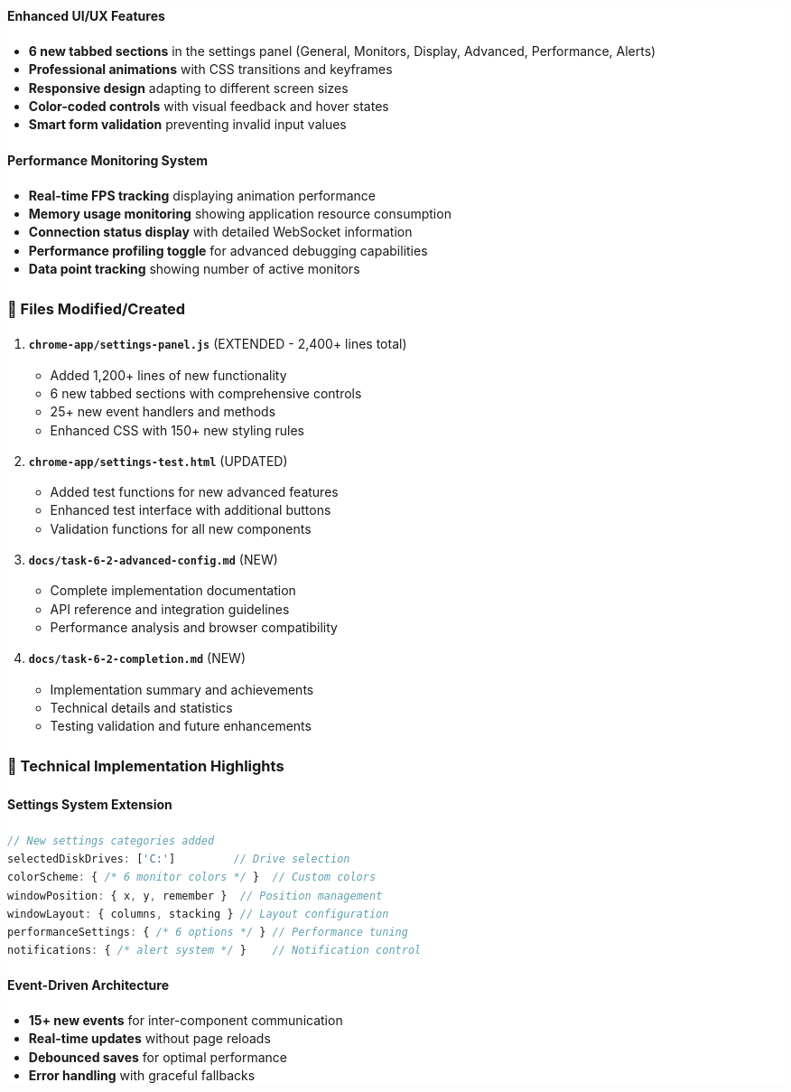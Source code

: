#### Enhanced UI/UX Features
- **6 new tabbed sections** in the settings panel (General, Monitors, Display, Advanced, Performance, Alerts)
- **Professional animations** with CSS transitions and keyframes
- **Responsive design** adapting to different screen sizes
- **Color-coded controls** with visual feedback and hover states
- **Smart form validation** preventing invalid input values

#### Performance Monitoring System
- **Real-time FPS tracking** displaying animation performance
- **Memory usage monitoring** showing application resource consumption
- **Connection status display** with detailed WebSocket information
- **Performance profiling toggle** for advanced debugging capabilities
- **Data point tracking** showing number of active monitors

### 📁 Files Modified/Created

1. **`chrome-app/settings-panel.js`** (EXTENDED - 2,400+ lines total)
   - Added 1,200+ lines of new functionality
   - 6 new tabbed sections with comprehensive controls
   - 25+ new event handlers and methods
   - Enhanced CSS with 150+ new styling rules

2. **`chrome-app/settings-test.html`** (UPDATED)
   - Added test functions for new advanced features
   - Enhanced test interface with additional buttons
   - Validation functions for all new components

3. **`docs/task-6-2-advanced-config.md`** (NEW)
   - Complete implementation documentation
   - API reference and integration guidelines
   - Performance analysis and browser compatibility

4. **`docs/task-6-2-completion.md`** (NEW)
   - Implementation summary and achievements
   - Technical details and statistics
   - Testing validation and future enhancements

### 🔧 Technical Implementation Highlights

#### Settings System Extension
```javascript
// New settings categories added
selectedDiskDrives: ['C:']         // Drive selection
colorScheme: { /* 6 monitor colors */ }  // Custom colors
windowPosition: { x, y, remember }  // Position management
windowLayout: { columns, stacking } // Layout configuration  
performanceSettings: { /* 6 options */ } // Performance tuning
notifications: { /* alert system */ }    // Notification control
```

#### Event-Driven Architecture
- **15+ new events** for inter-component communication
- **Real-time updates** without page reloads
- **Debounced saves** for optimal performance
- **Error handling** with graceful fallbacks
